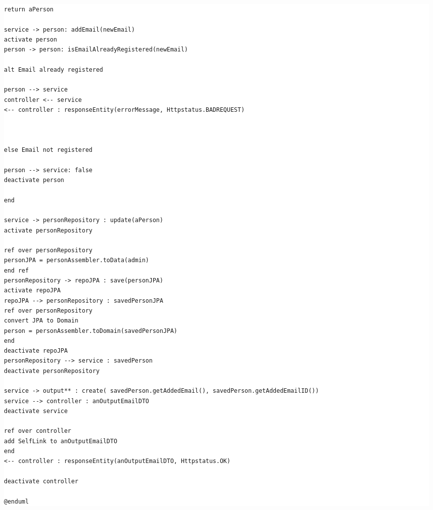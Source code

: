 ````puml
return aPerson

service -> person: addEmail(newEmail)
activate person
person -> person: isEmailAlreadyRegistered(newEmail)

alt Email already registered

person --> service
controller <-- service
<-- controller : responseEntity(errorMessage, Httpstatus.BADREQUEST)



else Email not registered

person --> service: false
deactivate person

end

service -> personRepository : update(aPerson)
activate personRepository

ref over personRepository
personJPA = personAssembler.toData(admin)
end ref
personRepository -> repoJPA : save(personJPA)
activate repoJPA
repoJPA --> personRepository : savedPersonJPA
ref over personRepository
convert JPA to Domain
person = personAssembler.toDomain(savedPersonJPA)
end
deactivate repoJPA
personRepository --> service : savedPerson
deactivate personRepository

service -> output** : create( savedPerson.getAddedEmail(), savedPerson.getAddedEmailID())
service --> controller : anOutputEmailDTO
deactivate service

ref over controller
add SelfLink to anOutputEmailDTO
end
<-- controller : responseEntity(anOutputEmailDTO, Httpstatus.OK)

deactivate controller

@enduml
````
